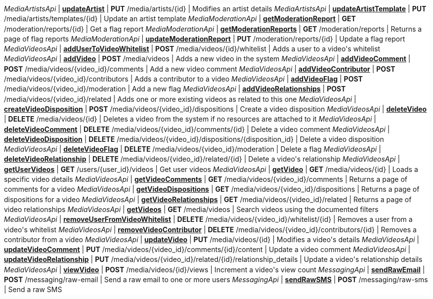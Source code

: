 *MediaArtistsApi* | [**updateArtist**](docs/MediaArtistsApi.md#updateArtist) | **PUT** /media/artists/{id} | Modifies an artist details
*MediaArtistsApi* | [**updateArtistTemplate**](docs/MediaArtistsApi.md#updateArtistTemplate) | **PUT** /media/artists/templates/{id} | Update an artist template
*MediaModerationApi* | [**getModerationReport**](docs/MediaModerationApi.md#getModerationReport) | **GET** /moderation/reports/{id} | Get a flag report
*MediaModerationApi* | [**getModerationReports**](docs/MediaModerationApi.md#getModerationReports) | **GET** /moderation/reports | Returns a page of flag reports
*MediaModerationApi* | [**updateModerationReport**](docs/MediaModerationApi.md#updateModerationReport) | **PUT** /moderation/reports/{id} | Update a flag report
*MediaVideosApi* | [**addUserToVideoWhitelist**](docs/MediaVideosApi.md#addUserToVideoWhitelist) | **POST** /media/videos/{id}/whitelist | Adds a user to a video&#39;s whitelist
*MediaVideosApi* | [**addVideo**](docs/MediaVideosApi.md#addVideo) | **POST** /media/videos | Adds a new video in the system
*MediaVideosApi* | [**addVideoComment**](docs/MediaVideosApi.md#addVideoComment) | **POST** /media/videos/{video_id}/comments | Add a new video comment
*MediaVideosApi* | [**addVideoContributor**](docs/MediaVideosApi.md#addVideoContributor) | **POST** /media/videos/{video_id}/contributors | Adds a contributor to a video
*MediaVideosApi* | [**addVideoFlag**](docs/MediaVideosApi.md#addVideoFlag) | **POST** /media/videos/{video_id}/moderation | Add a new flag
*MediaVideosApi* | [**addVideoRelationships**](docs/MediaVideosApi.md#addVideoRelationships) | **POST** /media/videos/{video_id}/related | Adds one or more existing videos as related to this one
*MediaVideosApi* | [**createVideoDisposition**](docs/MediaVideosApi.md#createVideoDisposition) | **POST** /media/videos/{video_id}/dispositions | Create a video disposition
*MediaVideosApi* | [**deleteVideo**](docs/MediaVideosApi.md#deleteVideo) | **DELETE** /media/videos/{id} | Deletes a video from the system if no resources are attached to it
*MediaVideosApi* | [**deleteVideoComment**](docs/MediaVideosApi.md#deleteVideoComment) | **DELETE** /media/videos/{video_id}/comments/{id} | Delete a video comment
*MediaVideosApi* | [**deleteVideoDisposition**](docs/MediaVideosApi.md#deleteVideoDisposition) | **DELETE** /media/videos/{video_id}/dispositions/{disposition_id} | Delete a video disposition
*MediaVideosApi* | [**deleteVideoFlag**](docs/MediaVideosApi.md#deleteVideoFlag) | **DELETE** /media/videos/{video_id}/moderation | Delete a flag
*MediaVideosApi* | [**deleteVideoRelationship**](docs/MediaVideosApi.md#deleteVideoRelationship) | **DELETE** /media/videos/{video_id}/related/{id} | Delete a video&#39;s relationship
*MediaVideosApi* | [**getUserVideos**](docs/MediaVideosApi.md#getUserVideos) | **GET** /users/{user_id}/videos | Get user videos
*MediaVideosApi* | [**getVideo**](docs/MediaVideosApi.md#getVideo) | **GET** /media/videos/{id} | Loads a specific video details
*MediaVideosApi* | [**getVideoComments**](docs/MediaVideosApi.md#getVideoComments) | **GET** /media/videos/{video_id}/comments | Returns a page of comments for a video
*MediaVideosApi* | [**getVideoDispositions**](docs/MediaVideosApi.md#getVideoDispositions) | **GET** /media/videos/{video_id}/dispositions | Returns a page of dispositions for a video
*MediaVideosApi* | [**getVideoRelationships**](docs/MediaVideosApi.md#getVideoRelationships) | **GET** /media/videos/{video_id}/related | Returns a page of video relationships
*MediaVideosApi* | [**getVideos**](docs/MediaVideosApi.md#getVideos) | **GET** /media/videos | Search videos using the documented filters
*MediaVideosApi* | [**removeUserFromVideoWhitelist**](docs/MediaVideosApi.md#removeUserFromVideoWhitelist) | **DELETE** /media/videos/{video_id}/whitelist/{id} | Removes a user from a video&#39;s whitelist
*MediaVideosApi* | [**removeVideoContributor**](docs/MediaVideosApi.md#removeVideoContributor) | **DELETE** /media/videos/{video_id}/contributors/{id} | Removes a contributor from a video
*MediaVideosApi* | [**updateVideo**](docs/MediaVideosApi.md#updateVideo) | **PUT** /media/videos/{id} | Modifies a video&#39;s details
*MediaVideosApi* | [**updateVideoComment**](docs/MediaVideosApi.md#updateVideoComment) | **PUT** /media/videos/{video_id}/comments/{id}/content | Update a video comment
*MediaVideosApi* | [**updateVideoRelationship**](docs/MediaVideosApi.md#updateVideoRelationship) | **PUT** /media/videos/{video_id}/related/{id}/relationship_details | Update a video&#39;s relationship details
*MediaVideosApi* | [**viewVideo**](docs/MediaVideosApi.md#viewVideo) | **POST** /media/videos/{id}/views | Increment a video&#39;s view count
*MessagingApi* | [**sendRawEmail**](docs/MessagingApi.md#sendRawEmail) | **POST** /messaging/raw-email | Send a raw email to one or more users
*MessagingApi* | [**sendRawSMS**](docs/MessagingApi.md#sendRawSMS) | **POST** /messaging/raw-sms | Send a raw SMS